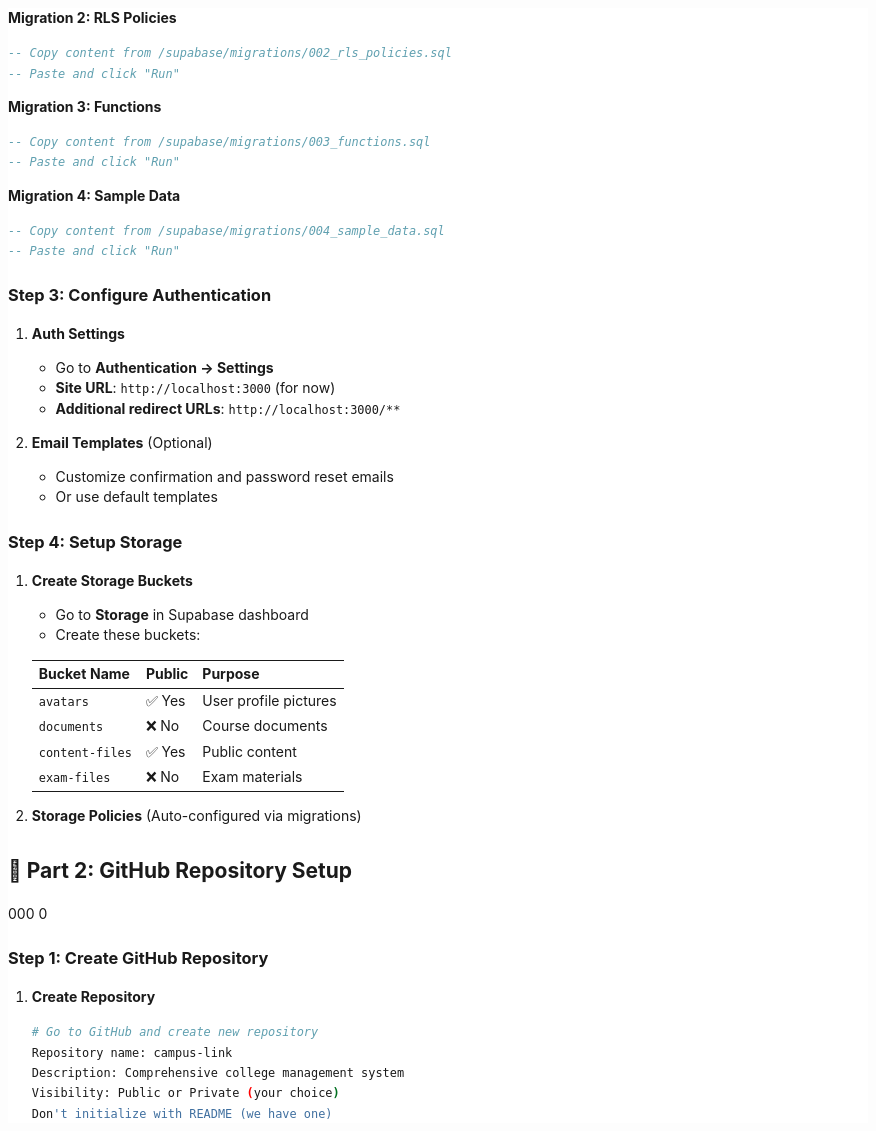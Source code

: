    **Migration 2: RLS Policies**
   ```sql
   -- Copy content from /supabase/migrations/002_rls_policies.sql
   -- Paste and click "Run"
   ```

   **Migration 3: Functions**
   ```sql
   -- Copy content from /supabase/migrations/003_functions.sql
   -- Paste and click "Run"
   ```

   **Migration 4: Sample Data**
   ```sql
   -- Copy content from /supabase/migrations/004_sample_data.sql
   -- Paste and click "Run"
   ```

### Step 3: Configure Authentication

1. **Auth Settings**
   - Go to **Authentication → Settings**
   - **Site URL**: `http://localhost:3000` (for now)
   - **Additional redirect URLs**: `http://localhost:3000/**`

2. **Email Templates** (Optional)
   - Customize confirmation and password reset emails
   - Or use default templates

### Step 4: Setup Storage

1. **Create Storage Buckets**
   - Go to **Storage** in Supabase dashboard
   - Create these buckets:

   | Bucket Name | Public | Purpose |
   |-------------|---------|---------|
   | `avatars` | ✅ Yes | User profile pictures |
   | `documents` | ❌ No | Course documents |
   | `content-files` | ✅ Yes | Public content |
   | `exam-files` | ❌ No | Exam materials |

2. **Storage Policies** (Auto-configured via migrations)

## 📂 Part 2: GitHub Repository Setup
000  0
### Step 1: Create GitHub Repository

1. **Create Repository**
   ```bash
   # Go to GitHub and create new repository
   Repository name: campus-link
   Description: Comprehensive college management system
   Visibility: Public or Private (your choice)
   Don't initialize with README (we have one)
   ```
